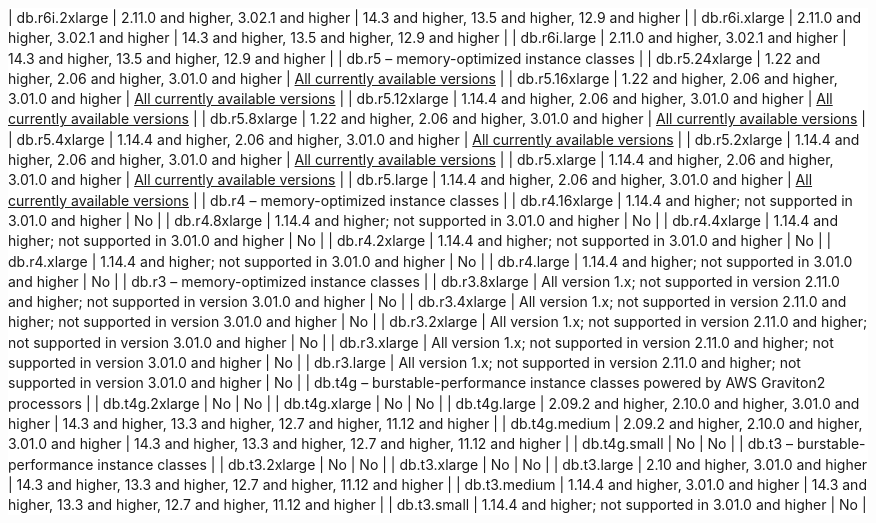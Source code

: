 | db\.r6i\.2xlarge | 2\.11\.0 and higher, 3\.02\.1 and higher | 14\.3 and higher, 13\.5 and higher, 12\.9 and higher | 
| db\.r6i\.xlarge | 2\.11\.0 and higher, 3\.02\.1 and higher | 14\.3 and higher, 13\.5 and higher, 12\.9 and higher | 
| db\.r6i\.large | 2\.11\.0 and higher, 3\.02\.1 and higher | 14\.3 and higher, 13\.5 and higher, 12\.9 and higher | 
| db\.r5 – memory\-optimized instance classes | 
| db\.r5\.24xlarge | 1\.22 and higher, 2\.06 and higher, 3\.01\.0 and higher | [All currently available versions](https://docs.aws.amazon.com/AmazonRDS/latest/AuroraPostgreSQLReleaseNotes/AuroraPostgreSQL.Updates.html) | 
| db\.r5\.16xlarge | 1\.22 and higher, 2\.06 and higher, 3\.01\.0 and higher | [All currently available versions](https://docs.aws.amazon.com/AmazonRDS/latest/AuroraPostgreSQLReleaseNotes/AuroraPostgreSQL.Updates.html) | 
| db\.r5\.12xlarge | 1\.14\.4 and higher, 2\.06 and higher, 3\.01\.0 and higher | [All currently available versions](https://docs.aws.amazon.com/AmazonRDS/latest/AuroraPostgreSQLReleaseNotes/AuroraPostgreSQL.Updates.html) | 
| db\.r5\.8xlarge | 1\.22 and higher, 2\.06 and higher, 3\.01\.0 and higher | [All currently available versions](https://docs.aws.amazon.com/AmazonRDS/latest/AuroraPostgreSQLReleaseNotes/AuroraPostgreSQL.Updates.html) | 
| db\.r5\.4xlarge | 1\.14\.4 and higher, 2\.06 and higher, 3\.01\.0 and higher | [All currently available versions](https://docs.aws.amazon.com/AmazonRDS/latest/AuroraPostgreSQLReleaseNotes/AuroraPostgreSQL.Updates.html) | 
| db\.r5\.2xlarge | 1\.14\.4 and higher, 2\.06 and higher, 3\.01\.0 and higher | [All currently available versions](https://docs.aws.amazon.com/AmazonRDS/latest/AuroraPostgreSQLReleaseNotes/AuroraPostgreSQL.Updates.html) | 
| db\.r5\.xlarge | 1\.14\.4 and higher, 2\.06 and higher, 3\.01\.0 and higher | [All currently available versions](https://docs.aws.amazon.com/AmazonRDS/latest/AuroraPostgreSQLReleaseNotes/AuroraPostgreSQL.Updates.html) | 
| db\.r5\.large | 1\.14\.4 and higher, 2\.06 and higher, 3\.01\.0 and higher | [All currently available versions](https://docs.aws.amazon.com/AmazonRDS/latest/AuroraPostgreSQLReleaseNotes/AuroraPostgreSQL.Updates.html) | 
| db\.r4 – memory\-optimized instance classes | 
| db\.r4\.16xlarge | 1\.14\.4 and higher; not supported in 3\.01\.0 and higher | No | 
| db\.r4\.8xlarge | 1\.14\.4 and higher; not supported in 3\.01\.0 and higher | No | 
| db\.r4\.4xlarge | 1\.14\.4 and higher; not supported in 3\.01\.0 and higher | No | 
| db\.r4\.2xlarge | 1\.14\.4 and higher; not supported in 3\.01\.0 and higher | No | 
| db\.r4\.xlarge | 1\.14\.4 and higher; not supported in 3\.01\.0 and higher | No | 
| db\.r4\.large | 1\.14\.4 and higher; not supported in 3\.01\.0 and higher | No | 
| db\.r3 – memory\-optimized instance classes | 
| db\.r3\.8xlarge | All version 1\.x; not supported in version 2\.11\.0 and higher; not supported in version 3\.01\.0 and higher | No | 
| db\.r3\.4xlarge | All version 1\.x; not supported in version 2\.11\.0 and higher; not supported in version 3\.01\.0 and higher | No | 
| db\.r3\.2xlarge | All version 1\.x; not supported in version 2\.11\.0 and higher; not supported in version 3\.01\.0 and higher | No | 
| db\.r3\.xlarge | All version 1\.x; not supported in version 2\.11\.0 and higher; not supported in version 3\.01\.0 and higher | No | 
| db\.r3\.large | All version 1\.x; not supported in version 2\.11\.0 and higher; not supported in version 3\.01\.0 and higher | No | 
| db\.t4g – burstable\-performance instance classes powered by AWS Graviton2 processors | 
| db\.t4g\.2xlarge | No | No | 
| db\.t4g\.xlarge | No | No | 
| db\.t4g\.large | 2\.09\.2 and higher, 2\.10\.0 and higher, 3\.01\.0 and higher | 14\.3 and higher, 13\.3 and higher, 12\.7 and higher, 11\.12 and higher | 
| db\.t4g\.medium | 2\.09\.2 and higher, 2\.10\.0 and higher, 3\.01\.0 and higher | 14\.3 and higher, 13\.3 and higher, 12\.7 and higher, 11\.12 and higher | 
| db\.t4g\.small | No | No | 
| db\.t3 – burstable\-performance instance classes | 
| db\.t3\.2xlarge | No | No | 
| db\.t3\.xlarge | No | No | 
| db\.t3\.large | 2\.10 and higher, 3\.01\.0 and higher | 14\.3 and higher, 13\.3 and higher, 12\.7 and higher, 11\.12 and higher | 
| db\.t3\.medium | 1\.14\.4 and higher, 3\.01\.0 and higher | 14\.3 and higher, 13\.3 and higher, 12\.7 and higher, 11\.12 and higher | 
| db\.t3\.small | 1\.14\.4 and higher; not supported in 3\.01\.0 and higher | No | 